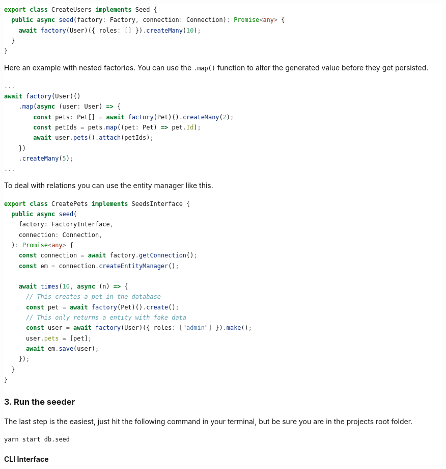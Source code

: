 ```typescript
export class CreateUsers implements Seed {
  public async seed(factory: Factory, connection: Connection): Promise<any> {
    await factory(User)({ roles: [] }).createMany(10);
  }
}
```

Here an example with nested factories. You can use the `.map()` function to alter
the generated value before they get persisted.

```typescript
...
await factory(User)()
    .map(async (user: User) => {
        const pets: Pet[] = await factory(Pet)().createMany(2);
        const petIds = pets.map((pet: Pet) => pet.Id);
        await user.pets().attach(petIds);
    })
    .createMany(5);
...
```

To deal with relations you can use the entity manager like this.

```typescript
export class CreatePets implements SeedsInterface {
  public async seed(
    factory: FactoryInterface,
    connection: Connection,
  ): Promise<any> {
    const connection = await factory.getConnection();
    const em = connection.createEntityManager();

    await times(10, async (n) => {
      // This creates a pet in the database
      const pet = await factory(Pet)().create();
      // This only returns a entity with fake data
      const user = await factory(User)({ roles: ["admin"] }).make();
      user.pets = [pet];
      await em.save(user);
    });
  }
}
```

### 3. Run the seeder

The last step is the easiest, just hit the following command in your terminal, but be sure you are in the projects root folder.

```bash
yarn start db.seed
```

#### CLI Interface
